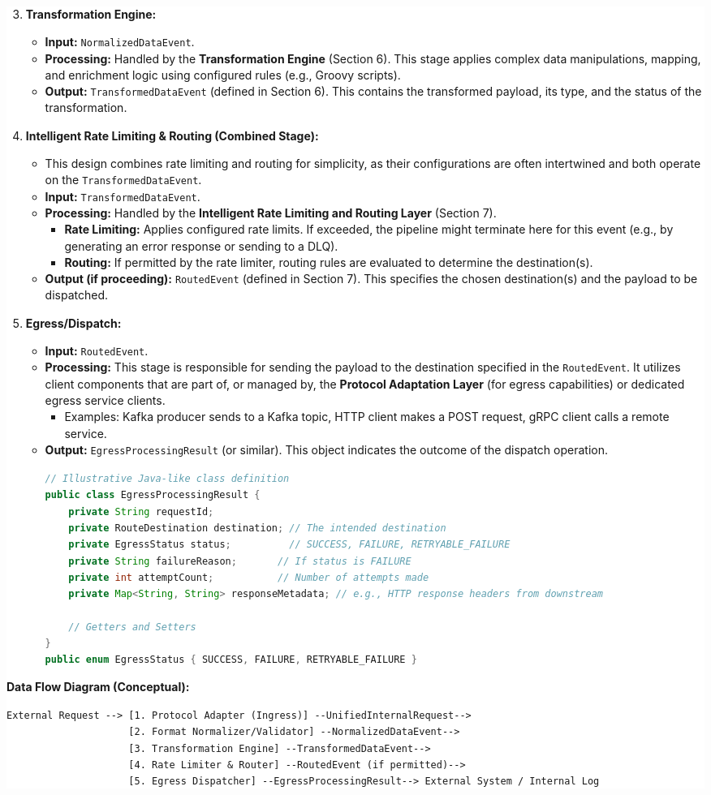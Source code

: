 3.  **Transformation Engine:**
    *   **Input:** `NormalizedDataEvent`.
    *   **Processing:** Handled by the **Transformation Engine** (Section 6). This stage applies complex data manipulations, mapping, and enrichment logic using configured rules (e.g., Groovy scripts).
    *   **Output:** `TransformedDataEvent` (defined in Section 6). This contains the transformed payload, its type, and the status of the transformation.

4.  **Intelligent Rate Limiting & Routing (Combined Stage):**
    *   This design combines rate limiting and routing for simplicity, as their configurations are often intertwined and both operate on the `TransformedDataEvent`.
    *   **Input:** `TransformedDataEvent`.
    *   **Processing:** Handled by the **Intelligent Rate Limiting and Routing Layer** (Section 7).
        *   **Rate Limiting:** Applies configured rate limits. If exceeded, the pipeline might terminate here for this event (e.g., by generating an error response or sending to a DLQ).
        *   **Routing:** If permitted by the rate limiter, routing rules are evaluated to determine the destination(s).
    *   **Output (if proceeding):** `RoutedEvent` (defined in Section 7). This specifies the chosen destination(s) and the payload to be dispatched.

5.  **Egress/Dispatch:**
    *   **Input:** `RoutedEvent`.
    *   **Processing:** This stage is responsible for sending the payload to the destination specified in the `RoutedEvent`. It utilizes client components that are part of, or managed by, the **Protocol Adaptation Layer** (for egress capabilities) or dedicated egress service clients.
        *   Examples: Kafka producer sends to a Kafka topic, HTTP client makes a POST request, gRPC client calls a remote service.
    *   **Output:** `EgressProcessingResult` (or similar). This object indicates the outcome of the dispatch operation.
        ```java
        // Illustrative Java-like class definition
        public class EgressProcessingResult {
            private String requestId;
            private RouteDestination destination; // The intended destination
            private EgressStatus status;          // SUCCESS, FAILURE, RETRYABLE_FAILURE
            private String failureReason;       // If status is FAILURE
            private int attemptCount;           // Number of attempts made
            private Map<String, String> responseMetadata; // e.g., HTTP response headers from downstream

            // Getters and Setters
        }
        public enum EgressStatus { SUCCESS, FAILURE, RETRYABLE_FAILURE }
        ```

**Data Flow Diagram (Conceptual):**

```
External Request --> [1. Protocol Adapter (Ingress)] --UnifiedInternalRequest-->
                     [2. Format Normalizer/Validator] --NormalizedDataEvent-->
                     [3. Transformation Engine] --TransformedDataEvent-->
                     [4. Rate Limiter & Router] --RoutedEvent (if permitted)-->
                     [5. Egress Dispatcher] --EgressProcessingResult--> External System / Internal Log
```

